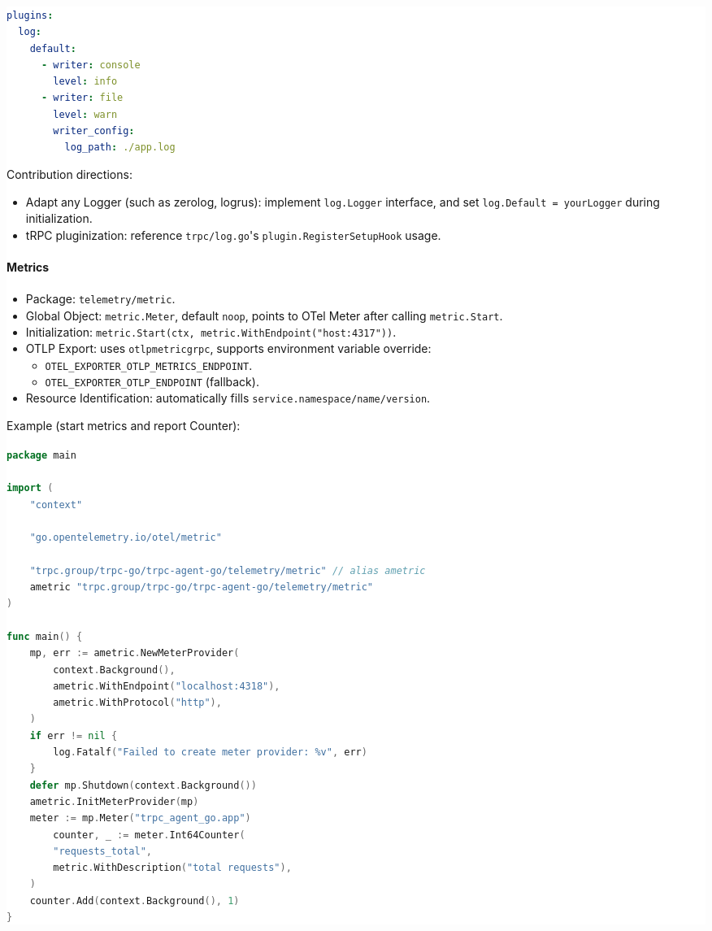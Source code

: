 ```yaml
plugins:
  log:
    default:
      - writer: console
        level: info
      - writer: file
        level: warn
        writer_config:
          log_path: ./app.log
```

Contribution directions:

- Adapt any Logger (such as zerolog, logrus): implement `log.Logger` interface, and set `log.Default = yourLogger` during initialization.
- tRPC pluginization: reference `trpc/log.go`'s `plugin.RegisterSetupHook` usage.

#### Metrics

- Package: `telemetry/metric`.
- Global Object: `metric.Meter`, default `noop`, points to OTel Meter after calling `metric.Start`.
- Initialization: `metric.Start(ctx, metric.WithEndpoint("host:4317"))`.
- OTLP Export: uses `otlpmetricgrpc`, supports environment variable override:
  - `OTEL_EXPORTER_OTLP_METRICS_ENDPOINT`.
  - `OTEL_EXPORTER_OTLP_ENDPOINT` (fallback).
- Resource Identification: automatically fills `service.namespace/name/version`.

Example (start metrics and report Counter):

```go
package main

import (
    "context"

    "go.opentelemetry.io/otel/metric"

    "trpc.group/trpc-go/trpc-agent-go/telemetry/metric" // alias ametric
    ametric "trpc.group/trpc-go/trpc-agent-go/telemetry/metric"
)

func main() {
    mp, err := ametric.NewMeterProvider(
		context.Background(),
		ametric.WithEndpoint("localhost:4318"),
		ametric.WithProtocol("http"),
	)
	if err != nil {
		log.Fatalf("Failed to create meter provider: %v", err)
	}
	defer mp.Shutdown(context.Background())
	ametric.InitMeterProvider(mp)
	meter := mp.Meter("trpc_agent_go.app")
        counter, _ := meter.Int64Counter(
        "requests_total",
        metric.WithDescription("total requests"),
    )
    counter.Add(context.Background(), 1)
}
```

